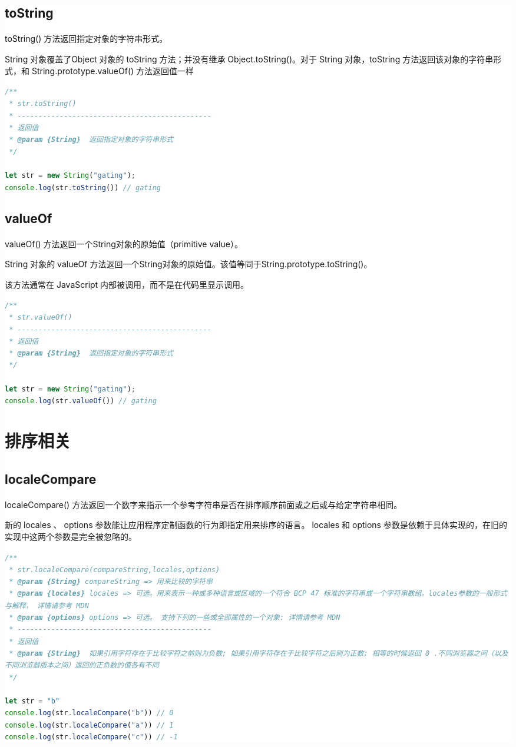 ## toString

toString() 方法返回指定对象的字符串形式。

String 对象覆盖了Object 对象的 toString 方法；并没有继承 Object.toString()。对于 String 对象，toString 方法返回该对象的字符串形式，和 String.prototype.valueOf() 方法返回值一样

```javascript
/**
 * str.toString()
 * ----------------------------------------------
 * 返回值
 * @param {String}  返回指定对象的字符串形式
 */

let str = new String("gating");
console.log(str.toString()) // gating
```

## valueOf

valueOf() 方法返回一个String对象的原始值（primitive value）。

String 对象的 valueOf 方法返回一个String对象的原始值。该值等同于String.prototype.toString()。

该方法通常在 JavaScript 内部被调用，而不是在代码里显示调用。


```javascript
/**
 * str.valueOf()
 * ----------------------------------------------
 * 返回值
 * @param {String}  返回指定对象的字符串形式
 */

let str = new String("gating");
console.log(str.valueOf()) // gating
```

# 排序相关

## localeCompare

localeCompare() 方法返回一个数字来指示一个参考字符串是否在排序顺序前面或之后或与给定字符串相同。

新的 locales 、 options 参数能让应用程序定制函数的行为即指定用来排序的语言。  locales 和 options 参数是依赖于具体实现的，在旧的实现中这两个参数是完全被忽略的。

```javascript
/**
 * str.localeCompare(compareString,locales,options)
 * @param {String} compareString => 用来比较的字符串
 * @param {locales} locales => 可选。用来表示一种或多种语言或区域的一个符合 BCP 47 标准的字符串或一个字符串数组。locales参数的一般形式与解释， 详情请参考 MDN
 * @param {options} options => 可选。 支持下列的一些或全部属性的一个对象: 详情请参考 MDN
 * ----------------------------------------------
 * 返回值
 * @param {String}  如果引用字符存在于比较字符之前则为负数; 如果引用字符存在于比较字符之后则为正数; 相等的时候返回 0 .不同浏览器之间（以及不同浏览器版本之间）返回的正负数的值各有不同
 */

let str = "b"
console.log(str.localeCompare("b")) // 0
console.log(str.localeCompare("a")) // 1
console.log(str.localeCompare("c")) // -1

```
